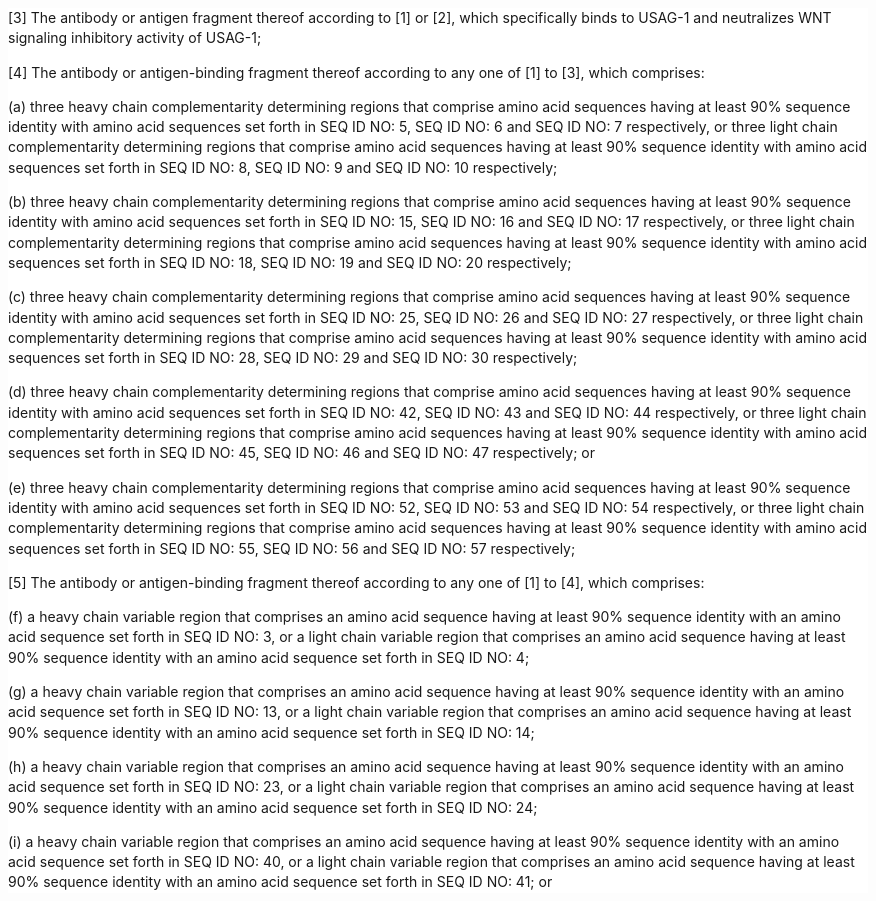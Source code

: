 [3] The antibody or antigen fragment thereof according to [1] or [2], which specifically binds to USAG-1 and neutralizes WNT signaling inhibitory activity of USAG-1;

[4] The antibody or antigen-binding fragment thereof according to any one of [1] to [3], which comprises:

(a) three heavy chain complementarity determining regions that comprise amino acid sequences having at least 90% sequence identity with amino acid sequences set forth in SEQ ID NO: 5, SEQ ID NO: 6 and SEQ ID NO: 7 respectively, or three light chain complementarity determining regions that comprise amino acid sequences having at least 90% sequence identity with amino acid sequences set forth in SEQ ID NO: 8, SEQ ID NO: 9 and SEQ ID NO: 10 respectively;

(b) three heavy chain complementarity determining regions that comprise amino acid sequences having at least 90% sequence identity with amino acid sequences set forth in SEQ ID NO: 15, SEQ ID NO: 16 and SEQ ID NO: 17 respectively, or three light chain complementarity determining regions that comprise amino acid sequences having at least 90% sequence identity with amino acid sequences set forth in SEQ ID NO: 18, SEQ ID NO: 19 and SEQ ID NO: 20 respectively;

(c) three heavy chain complementarity determining regions that comprise amino acid sequences having at least 90% sequence identity with amino acid sequences set forth in SEQ ID NO: 25, SEQ ID NO: 26 and SEQ ID NO: 27 respectively, or three light chain complementarity determining regions that comprise amino acid sequences having at least 90% sequence identity with amino acid sequences set forth in SEQ ID NO: 28, SEQ ID NO: 29 and SEQ ID NO: 30 respectively;

(d) three heavy chain complementarity determining regions that comprise amino acid sequences having at least 90% sequence identity with amino acid sequences set forth in SEQ ID NO: 42, SEQ ID NO: 43 and SEQ ID NO: 44 respectively, or three light chain complementarity determining regions that comprise amino acid sequences having at least 90% sequence identity with amino acid sequences set forth in SEQ ID NO: 45, SEQ ID NO: 46 and SEQ ID NO: 47 respectively; or

(e) three heavy chain complementarity determining regions that comprise amino acid sequences having at least 90% sequence identity with amino acid sequences set forth in SEQ ID NO: 52, SEQ ID NO: 53 and SEQ ID NO: 54 respectively, or three light chain complementarity determining regions that comprise amino acid sequences having at least 90% sequence identity with amino acid sequences set forth in SEQ ID NO: 55, SEQ ID NO: 56 and SEQ ID NO: 57 respectively;

[5] The antibody or antigen-binding fragment thereof according to any one of [1] to [4], which comprises:

(f) a heavy chain variable region that comprises an amino acid sequence having at least 90% sequence identity with an amino acid sequence set forth in SEQ ID NO: 3, or a light chain variable region that comprises an amino acid sequence having at least 90% sequence identity with an amino acid sequence set forth in SEQ ID NO: 4;

(g) a heavy chain variable region that comprises an amino acid sequence having at least 90% sequence identity with an amino acid sequence set forth in SEQ ID NO: 13, or a light chain variable region that comprises an amino acid sequence having at least 90% sequence identity with an amino acid sequence set forth in SEQ ID NO: 14;

(h) a heavy chain variable region that comprises an amino acid sequence having at least 90% sequence identity with an amino acid sequence set forth in SEQ ID NO: 23, or a light chain variable region that comprises an amino acid sequence having at least 90% sequence identity with an amino acid sequence set forth in SEQ ID NO: 24;

(i) a heavy chain variable region that comprises an amino acid sequence having at least 90% sequence identity with an amino acid sequence set forth in SEQ ID NO: 40, or a light chain variable region that comprises an amino acid sequence having at least 90% sequence identity with an amino acid sequence set forth in SEQ ID NO: 41; or

